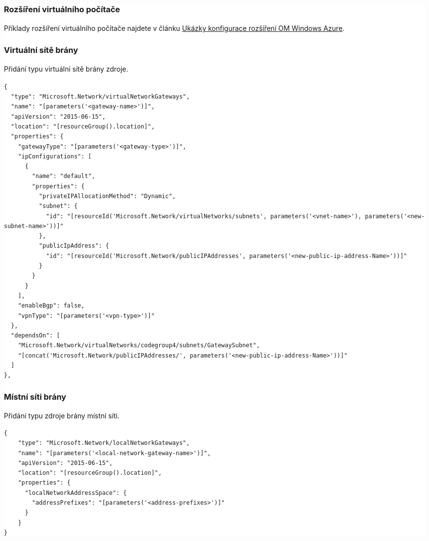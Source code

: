 ### <a name="virtual-machine-extension"></a>Rozšíření virtuálního počítače

Příklady rozšíření virtuálního počítače najdete v článku [Ukázky konfigurace rozšíření OM Windows Azure](./virtual-machines/virtual-machines-windows-extensions-configuration-samples.md).

### <a name="virtual-network-gateway"></a>Virtuální sítě brány

Přidání typu virtuální sítě brány zdroje.

```
{
  "type": "Microsoft.Network/virtualNetworkGateways",
  "name": "[parameters('<gateway-name>')]",
  "apiVersion": "2015-06-15",
  "location": "[resourceGroup().location]",
  "properties": {
    "gatewayType": "[parameters('<gateway-type>')]",
    "ipConfigurations": [
      {
        "name": "default",
        "properties": {
          "privateIPAllocationMethod": "Dynamic",
          "subnet": {
            "id": "[resourceId('Microsoft.Network/virtualNetworks/subnets', parameters('<vnet-name>'), parameters('<new-subnet-name>'))]"
          },
          "publicIpAddress": {
            "id": "[resourceId('Microsoft.Network/publicIPAddresses', parameters('<new-public-ip-address-Name>'))]"
          }
        }
      }
    ],
    "enableBgp": false,
    "vpnType": "[parameters('<vpn-type>')]"
  },
  "dependsOn": [
    "Microsoft.Network/virtualNetworks/codegroup4/subnets/GatewaySubnet",
    "[concat('Microsoft.Network/publicIPAddresses/', parameters('<new-public-ip-address-Name>'))]"
  ]
},
```

### <a name="local-network-gateway"></a>Místní síti brány

Přidání typu zdroje brány místní síti.

```
{
    "type": "Microsoft.Network/localNetworkGateways",
    "name": "[parameters('<local-network-gateway-name>')]",
    "apiVersion": "2015-06-15",
    "location": "[resourceGroup().location]",
    "properties": {
      "localNetworkAddressSpace": {
        "addressPrefixes": "[parameters('<address-prefixes>')]"
      }
    }
}
```
